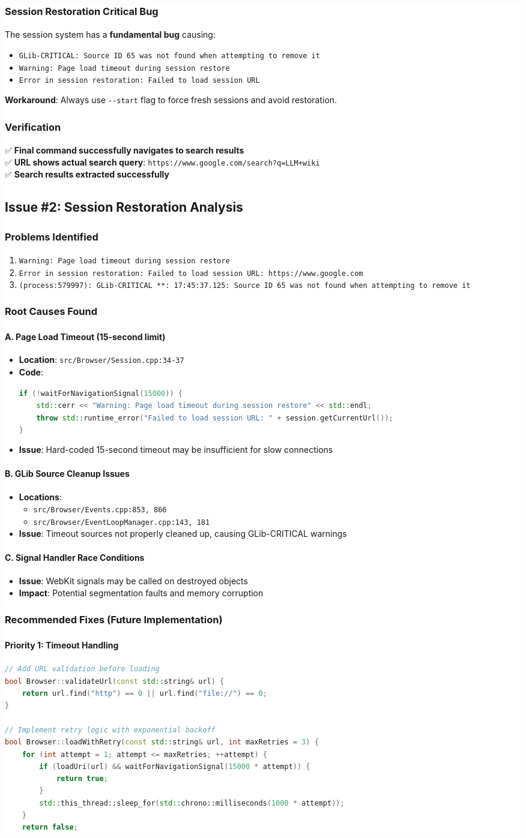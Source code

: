 ### Session Restoration Critical Bug
The session system has a **fundamental bug** causing:
- `GLib-CRITICAL: Source ID 65 was not found when attempting to remove it`
- `Warning: Page load timeout during session restore`
- `Error in session restoration: Failed to load session URL`

**Workaround**: Always use `--start` flag to force fresh sessions and avoid restoration.

### Verification
✅ **Final command successfully navigates to search results**  
✅ **URL shows actual search query**: `https://www.google.com/search?q=LLM+wiki`  
✅ **Search results extracted successfully**

## **Issue #2: Session Restoration Analysis**

### Problems Identified
1. `Warning: Page load timeout during session restore`
2. `Error in session restoration: Failed to load session URL: https://www.google.com`
3. `(process:579997): GLib-CRITICAL **: 17:45:37.125: Source ID 65 was not found when attempting to remove it`

### Root Causes Found

#### **A. Page Load Timeout (15-second limit)**
- **Location**: `src/Browser/Session.cpp:34-37`
- **Code**:
  ```cpp
  if (!waitForNavigationSignal(15000)) {
      std::cerr << "Warning: Page load timeout during session restore" << std::endl;
      throw std::runtime_error("Failed to load session URL: " + session.getCurrentUrl());
  }
  ```
- **Issue**: Hard-coded 15-second timeout may be insufficient for slow connections

#### **B. GLib Source Cleanup Issues**
- **Locations**: 
  - `src/Browser/Events.cpp:853, 866`
  - `src/Browser/EventLoopManager.cpp:143, 181`
- **Issue**: Timeout sources not properly cleaned up, causing GLib-CRITICAL warnings

#### **C. Signal Handler Race Conditions**
- **Issue**: WebKit signals may be called on destroyed objects
- **Impact**: Potential segmentation faults and memory corruption

### **Recommended Fixes (Future Implementation)**

#### **Priority 1: Timeout Handling**
```cpp
// Add URL validation before loading
bool Browser::validateUrl(const std::string& url) {
    return url.find("http") == 0 || url.find("file://") == 0;
}

// Implement retry logic with exponential backoff
bool Browser::loadWithRetry(const std::string& url, int maxRetries = 3) {
    for (int attempt = 1; attempt <= maxRetries; ++attempt) {
        if (loadUri(url) && waitForNavigationSignal(15000 * attempt)) {
            return true;
        }
        std::this_thread::sleep_for(std::chrono::milliseconds(1000 * attempt));
    }
    return false;
```